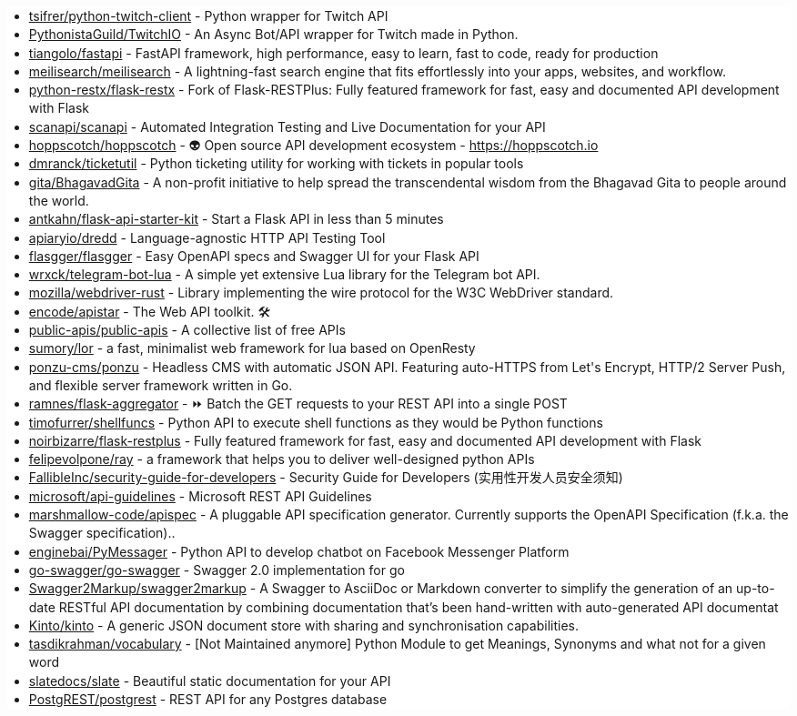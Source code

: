 - [tsifrer/python-twitch-client](https://github.com/tsifrer/python-twitch-client) - Python wrapper for Twitch API
- [PythonistaGuild/TwitchIO](https://github.com/PythonistaGuild/TwitchIO) - An Async Bot/API wrapper for Twitch made in Python.
- [tiangolo/fastapi](https://github.com/tiangolo/fastapi) - FastAPI framework, high performance, easy to learn, fast to code, ready for production
- [meilisearch/meilisearch](https://github.com/meilisearch/meilisearch) - A lightning-fast search engine that fits effortlessly into your apps, websites, and workflow.
- [python-restx/flask-restx](https://github.com/python-restx/flask-restx) - Fork of Flask-RESTPlus: Fully featured framework for fast, easy and documented API development with Flask
- [scanapi/scanapi](https://github.com/scanapi/scanapi) - Automated Integration Testing and Live Documentation for your API
- [hoppscotch/hoppscotch](https://github.com/hoppscotch/hoppscotch) - 👽 Open source API development ecosystem - https://hoppscotch.io
- [dmranck/ticketutil](https://github.com/dmranck/ticketutil) - Python ticketing utility for working with tickets in popular tools
- [gita/BhagavadGita](https://github.com/gita/BhagavadGita) - A non-profit initiative to help spread the transcendental wisdom from the Bhagavad Gita to people around the world.
- [antkahn/flask-api-starter-kit](https://github.com/antkahn/flask-api-starter-kit) - Start a Flask API in less than 5 minutes
- [apiaryio/dredd](https://github.com/apiaryio/dredd) - Language-agnostic HTTP API Testing Tool
- [flasgger/flasgger](https://github.com/flasgger/flasgger) - Easy OpenAPI specs and Swagger UI for your Flask API
- [wrxck/telegram-bot-lua](https://github.com/wrxck/telegram-bot-lua) - A simple yet extensive Lua library for the Telegram bot API.
- [mozilla/webdriver-rust](https://github.com/mozilla/webdriver-rust) - Library implementing the wire protocol for the W3C WebDriver standard.
- [encode/apistar](https://github.com/encode/apistar) - The Web API toolkit. 🛠
- [public-apis/public-apis](https://github.com/public-apis/public-apis) - A collective list of free APIs
- [sumory/lor](https://github.com/sumory/lor) - a fast, minimalist web framework for lua based on OpenResty
- [ponzu-cms/ponzu](https://github.com/ponzu-cms/ponzu) - Headless CMS with automatic JSON API. Featuring auto-HTTPS from Let's Encrypt, HTTP/2 Server Push, and flexible server framework written in Go.
- [ramnes/flask-aggregator](https://github.com/ramnes/flask-aggregator) - :fast_forward: Batch the GET requests to your REST API into a single POST
- [timofurrer/shellfuncs](https://github.com/timofurrer/shellfuncs) - Python API to execute shell functions as they would be Python functions
- [noirbizarre/flask-restplus](https://github.com/noirbizarre/flask-restplus) - Fully featured framework for fast, easy and documented API development with Flask
- [felipevolpone/ray](https://github.com/felipevolpone/ray) - a framework that helps you to deliver well-designed python APIs
- [FallibleInc/security-guide-for-developers](https://github.com/FallibleInc/security-guide-for-developers) - Security Guide for Developers (实用性开发人员安全须知)
- [microsoft/api-guidelines](https://github.com/microsoft/api-guidelines) - Microsoft REST API Guidelines
- [marshmallow-code/apispec](https://github.com/marshmallow-code/apispec) - A pluggable API specification generator. Currently supports the OpenAPI Specification (f.k.a. the Swagger specification)..
- [enginebai/PyMessager](https://github.com/enginebai/PyMessager) - Python API to develop chatbot on Facebook Messenger Platform
- [go-swagger/go-swagger](https://github.com/go-swagger/go-swagger) - Swagger 2.0 implementation for go
- [Swagger2Markup/swagger2markup](https://github.com/Swagger2Markup/swagger2markup) - A Swagger to AsciiDoc or Markdown converter to simplify the generation of an up-to-date RESTful API documentation by combining documentation that’s been hand-written with auto-generated API documentat
- [Kinto/kinto](https://github.com/Kinto/kinto) - A generic JSON document store with sharing and synchronisation capabilities.
- [tasdikrahman/vocabulary](https://github.com/tasdikrahman/vocabulary) - [Not Maintained anymore] Python Module to get Meanings, Synonyms and what not for a given word
- [slatedocs/slate](https://github.com/slatedocs/slate) - Beautiful static documentation for your API
- [PostgREST/postgrest](https://github.com/PostgREST/postgrest) - REST API for any Postgres database